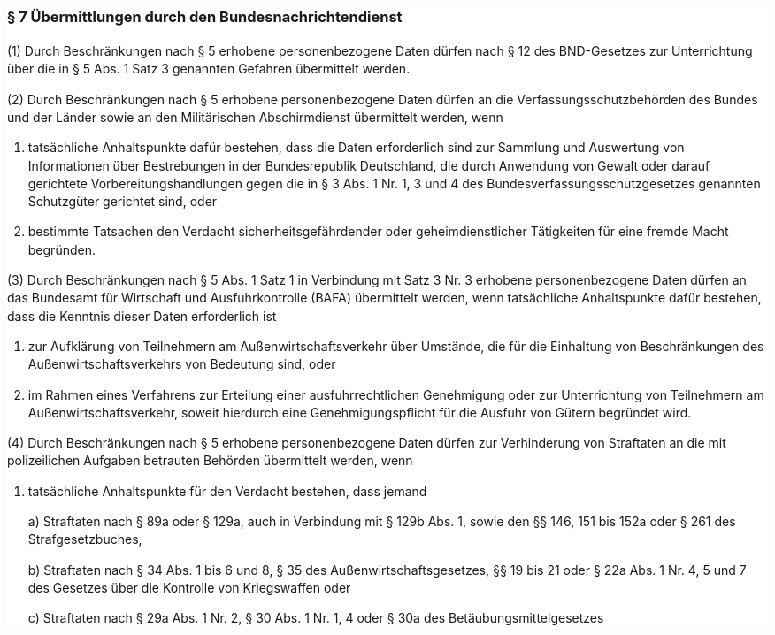 ### § 7 Übermittlungen durch den Bundesnachrichtendienst

(1) Durch Beschränkungen nach § 5 erhobene personenbezogene Daten
dürfen nach § 12 des BND-Gesetzes zur Unterrichtung über die in § 5
Abs. 1 Satz 3 genannten Gefahren übermittelt werden.

(2) Durch Beschränkungen nach § 5 erhobene personenbezogene Daten
dürfen an die Verfassungsschutzbehörden des Bundes und der Länder
sowie an den Militärischen Abschirmdienst übermittelt werden, wenn

1.  tatsächliche Anhaltspunkte dafür bestehen, dass die Daten erforderlich
    sind zur Sammlung und Auswertung von Informationen über Bestrebungen
    in der Bundesrepublik Deutschland, die durch Anwendung von Gewalt oder
    darauf gerichtete Vorbereitungshandlungen gegen die in § 3 Abs. 1 Nr.
    1, 3 und 4 des Bundesverfassungsschutzgesetzes genannten Schutzgüter
    gerichtet sind, oder


2.  bestimmte Tatsachen den Verdacht sicherheitsgefährdender oder
    geheimdienstlicher Tätigkeiten für eine fremde Macht begründen.




(3) Durch Beschränkungen nach § 5 Abs. 1 Satz 1 in Verbindung mit Satz
3 Nr. 3 erhobene personenbezogene Daten dürfen an das Bundesamt für
Wirtschaft und Ausfuhrkontrolle (BAFA) übermittelt werden, wenn
tatsächliche Anhaltspunkte dafür bestehen, dass die Kenntnis dieser
Daten erforderlich ist

1.  zur Aufklärung von Teilnehmern am Außenwirtschaftsverkehr über
    Umstände, die für die Einhaltung von Beschränkungen des
    Außenwirtschaftsverkehrs von Bedeutung sind, oder


2.  im Rahmen eines Verfahrens zur Erteilung einer ausfuhrrechtlichen
    Genehmigung oder zur Unterrichtung von Teilnehmern am
    Außenwirtschaftsverkehr, soweit hierdurch eine Genehmigungspflicht für
    die Ausfuhr von Gütern begründet wird.




(4) Durch Beschränkungen nach § 5 erhobene personenbezogene Daten
dürfen zur Verhinderung von Straftaten an die mit polizeilichen
Aufgaben betrauten Behörden übermittelt werden, wenn

1.  tatsächliche Anhaltspunkte für den Verdacht bestehen, dass jemand

    a)  Straftaten nach § 89a oder § 129a, auch in Verbindung mit § 129b Abs.
        1, sowie den §§ 146, 151 bis 152a oder § 261 des Strafgesetzbuches,


    b)  Straftaten nach § 34 Abs. 1 bis 6 und 8, § 35 des
        Außenwirtschaftsgesetzes, §§ 19 bis 21 oder § 22a Abs. 1 Nr. 4, 5 und
        7 des Gesetzes über die Kontrolle von Kriegswaffen oder


    c)  Straftaten nach § 29a Abs. 1 Nr. 2, § 30 Abs. 1 Nr. 1, 4 oder § 30a
        des Betäubungsmittelgesetzes

